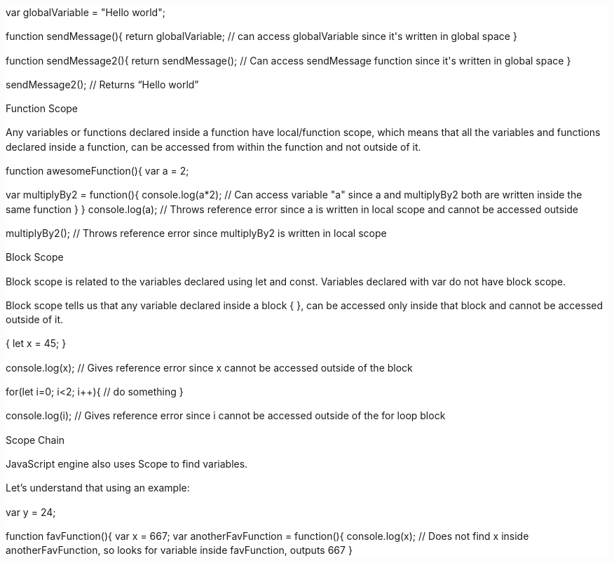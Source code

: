 var globalVariable = "Hello world";

function sendMessage(){
  return globalVariable; // can access globalVariable since it's written in global space
}

function sendMessage2(){
  return sendMessage(); // Can access sendMessage function since it's written in global space
}

sendMessage2();  // Returns “Hello world”

Function Scope

Any variables or functions declared inside a function have local/function scope, which means that all the variables and functions declared inside a function, can be accessed from within the function and not outside of it.

function awesomeFunction(){
  var a = 2;

  var multiplyBy2 = function(){
    console.log(a*2); // Can access variable "a" since a and multiplyBy2 both are written inside the same function
  }
}
console.log(a); // Throws reference error since a is written in local scope and cannot be accessed outside

multiplyBy2(); // Throws reference error since multiplyBy2 is written in local scope

Block Scope

Block scope is related to the variables declared using let and const. Variables declared with var do not have block scope.

Block scope tells us that any variable declared inside a block { }, can be accessed only inside that block and cannot be accessed outside of it.

{
  let x = 45;
}

console.log(x); // Gives reference error since x cannot be accessed outside of the block

for(let i=0; i<2; i++){
  // do something
}

console.log(i); // Gives reference error since i cannot be accessed outside of the for loop block

Scope Chain

JavaScript engine also uses Scope to find variables.

Let’s understand that using an example:

var y = 24;

function favFunction(){
  var x = 667;
  var anotherFavFunction = function(){
    console.log(x); // Does not find x inside anotherFavFunction, so looks for variable inside favFunction, outputs 667
  }
